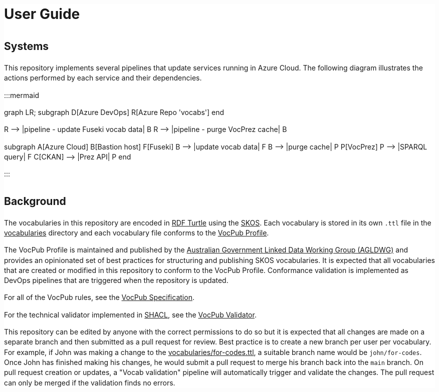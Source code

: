 # User Guide

## Systems

This repository implements several pipelines that update services running in Azure Cloud. The following diagram illustrates the actions performed by each service and their dependencies.

:::mermaid

graph LR;
subgraph D[Azure DevOps]
R[Azure Repo 'vocabs']
end

R --> |pipeline - update Fuseki vocab data| B
R --> |pipeline - purge VocPrez cache| B

subgraph A[Azure Cloud]
B[Bastion host]
F[Fuseki]
B --> |update vocab data| F
B --> |purge cache| P
P[VocPrez]
P --> |SPARQL query| F
C[CKAN] --> |Prez API| P
end

:::

## Background

The vocabularies in this repository are encoded in [RDF Turtle](https://www.w3.org/TR/turtle/) using the [SKOS](https://www.w3.org/TR/skos-reference/). Each vocabulary is stored in its own `.ttl` file in the [vocabularies](./vocabularies) directory and each vocabulary file conforms to the [VocPub Profile](https://w3id.org/profile/vocpub).

The VocPub Profile is maintained and published by the [Australian Government Linked Data Working Group (AGLDWG)](https://www.linked.data.gov.au/) and provides an opinionated set of best practices for structuring and publishing SKOS vocabularies.
It is expected that all vocabularies that are created or modified in this repository to conform to the VocPub Profile. Conformance validation is implemented as DevOps pipelines that are triggered when the repository is updated.

For all of the VocPub rules, see the [VocPub Specification](https://w3id.org/profile/vocpub/spec).

For the technical validator implemented in [SHACL](https://www.w3.org/TR/shacl/), see the [VocPub Validator](https://w3id.org/profile/vocpub/validator).

This repository can be edited by anyone with the correct permissions to do so but it is expected that all changes are made on a separate branch and then submitted as a pull request for review. Best practice is to create a new branch per user per vocabulary. For example, if John was making a change to the [vocabularies/for-codes.ttl](./vocabularies/for-codes.ttl), a suitable branch name would be `john/for-codes`. Once John has finished making his changes, he would submit a pull request to merge his branch back into the `main` branch. On pull request creation or updates, a "Vocab validation" pipeline will automatically trigger and validate the changes. The pull request can only be merged if the validation finds no errors.
